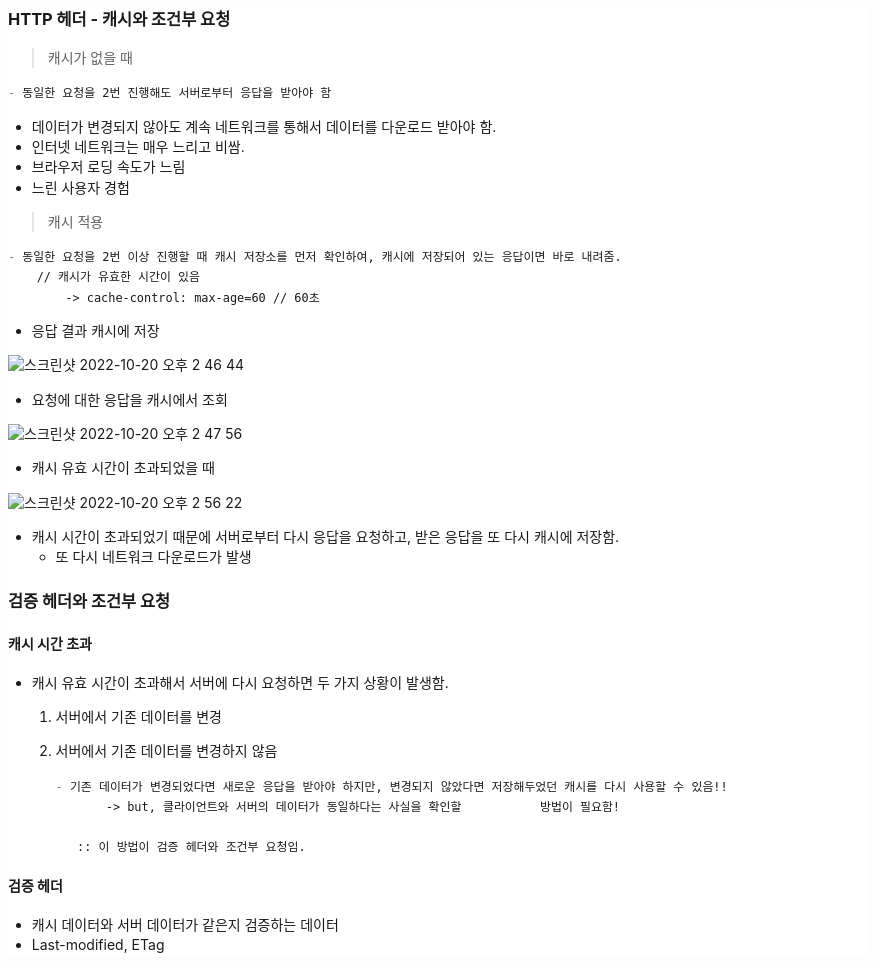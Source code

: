 ### HTTP 헤더 - 캐시와 조건부 요청

> 캐시가 없을 때

```markdown
- 동일한 요청을 2번 진행해도 서버로부터 응답을 받아야 함
```

- 데이터가 변경되지 않아도 계속 네트워크를 통해서 데이터를 다운로드 받아야 함.
- 인터넷 네트워크는 매우 느리고 비쌈.
- 브라우저 로딩 속도가 느림
- 느린 사용자 경험

> 캐시 적용

```markdown
- 동일한 요청을 2번 이상 진행할 때 캐시 저장소를 먼저 확인하여, 캐시에 저장되어 있는 응답이면 바로 내려줌.
	// 캐시가 유효한 시간이 있음 
		-> cache-control: max-age=60 // 60초
```

- 응답 결과 캐시에 저장

<img width="600" alt="스크린샷 2022-10-20 오후 2 46 44" src="https://user-images.githubusercontent.com/91196025/196892185-36812952-713f-457a-ad53-8dc4b67c29b8.png">

- 요청에 대한 응답을 캐시에서 조회

<img width="600" alt="스크린샷 2022-10-20 오후 2 47 56" src="https://user-images.githubusercontent.com/91196025/196892209-fb2bac64-4d37-45e9-86e1-12a501798ee0.png">

- 캐시 유효 시간이 초과되었을 때

<img width="600" alt="스크린샷 2022-10-20 오후 2 56 22" src="https://user-images.githubusercontent.com/91196025/196892230-cd72c531-c8a1-4b78-9617-d0ab600b1a10.png">

- 캐시 시간이 초과되었기 때문에 서버로부터 다시 응답을 요청하고, 받은 응답을 또 다시 캐시에 저장함.
  - 또 다시 네트워크 다운로드가 발생



### 검증 헤더와 조건부 요청

#### 캐시 시간 초과

- 캐시 유효 시간이 초과해서 서버에 다시 요청하면 두 가지 상황이 발생함.

  1. 서버에서 기존 데이터를 변경

  2. 서버에서 기존 데이터를 변경하지 않음

     ```markdown
     - 기존 데이터가 변경되었다면 새로운 응답을 받아야 하지만, 변경되지 않았다면 저장해두었던 캐시를 다시 사용할 수 있음!!
     		-> but, 클라이언트와 서버의 데이터가 동일하다는 사실을 확인할 			방법이 필요함!
     		
     	:: 이 방법이 검증 헤더와 조건부 요청임.
     ```

#### 검증 헤더

- 캐시 데이터와 서버 데이터가 같은지 검증하는 데이터
- Last-modified, ETag

